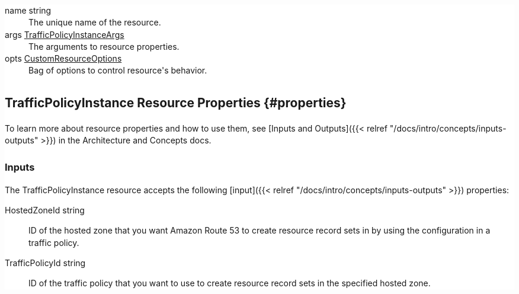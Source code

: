 </pulumi-choosable>
</div>

<div>
<pulumi-choosable type="language" values="csharp">

<dl class="resources-properties"><dt
        class="property-required" title="Required">
        <span>name</span>
        <span class="property-indicator"></span>
        <span class="property-type">string</span>
    </dt>
    <dd>The unique name of the resource.</dd><dt
        class="property-required" title="Required">
        <span>args</span>
        <span class="property-indicator"></span>
        <span class="property-type"><a href="#inputs">TrafficPolicyInstanceArgs</a></span>
    </dt>
    <dd>The arguments to resource properties.</dd><dt
        class="property-optional" title="Optional">
        <span>opts</span>
        <span class="property-indicator"></span>
        <span class="property-type"><a href="/docs/reference/pkg/dotnet/Pulumi/Pulumi.CustomResourceOptions.html">CustomResourceOptions</a></span>
    </dt>
    <dd>Bag of options to control resource&#39;s behavior.</dd></dl>

</pulumi-choosable>
</div>

## TrafficPolicyInstance Resource Properties {#properties}

To learn more about resource properties and how to use them, see [Inputs and Outputs]({{< relref "/docs/intro/concepts/inputs-outputs" >}}) in the Architecture and Concepts docs.

### Inputs

The TrafficPolicyInstance resource accepts the following [input]({{< relref "/docs/intro/concepts/inputs-outputs" >}}) properties:



<div>
<pulumi-choosable type="language" values="csharp">
<dl class="resources-properties"><dt class="property-required"
            title="Required">
        <span id="hostedzoneid_csharp">
<a data-swiftype-name="resource-property" data-swiftype-type="text" href="#hostedzoneid_csharp" style="color: inherit; text-decoration: inherit;">Hosted<wbr>Zone<wbr>Id</a>
</span>
        <span class="property-indicator"></span>
        <span class="property-type">string</span>
    </dt>
    <dd><p>ID of the hosted zone that you want Amazon Route 53 to create resource record sets in by using the configuration in a traffic policy.</p>
</dd><dt class="property-required"
            title="Required">
        <span id="trafficpolicyid_csharp">
<a data-swiftype-name="resource-property" data-swiftype-type="text" href="#trafficpolicyid_csharp" style="color: inherit; text-decoration: inherit;">Traffic<wbr>Policy<wbr>Id</a>
</span>
        <span class="property-indicator"></span>
        <span class="property-type">string</span>
    </dt>
    <dd><p>ID of the traffic policy that you want to use to create resource record sets in the specified hosted zone.</p>
